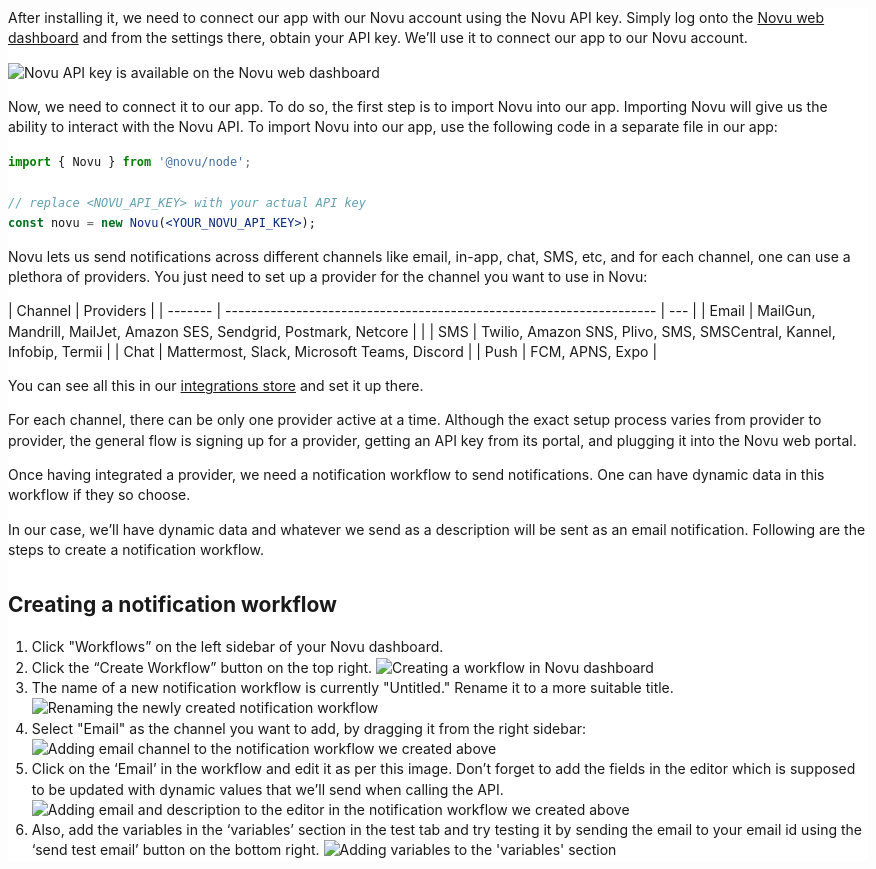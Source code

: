 After installing it, we need to connect our app with our Novu account using the Novu API key. Simply log onto the [Novu web dashboard](https://web.novu.co) and from the settings there, obtain your API key. We’ll use it to connect our app to our Novu account.

![Novu API key is available on the Novu web dashboard](https://res.cloudinary.com/dxc6bnman/image/upload/v1688127601/guides/SCR-20230630-ppsb_ky06jv.png)

Now, we need to connect it to our app. To do so, the first step is to import Novu into our app. Importing Novu will give us the ability to interact with the Novu API. To import Novu into our app, use the following code in a separate file in our app:

```jsx
import { Novu } from '@novu/node';

// replace <NOVU_API_KEY> with your actual API key
const novu = new Novu(<YOUR_NOVU_API_KEY>);
```

Novu lets us send notifications across different channels like email, in-app, chat, SMS, etc, and for each channel, one can use a plethora of providers. You just need to set up a provider for the channel you want to use in Novu:

| Channel | Providers                                                           |
| ------- | ------------------------------------------------------------------- | --- |
| Email   | MailGun, Mandrill, MailJet, Amazon SES, Sendgrid, Postmark, Netcore |     |
| SMS     | Twilio, Amazon SNS, Plivo, SMS, SMSCentral, Kannel, Infobip, Termii |
| Chat    | Mattermost, Slack, Microsoft Teams, Discord                         |
| Push    | FCM, APNS, Expo                                                     |

You can see all this in our [integrations store](https://web.novu.co/integrations) and set it up there.

For each channel, there can be only one provider active at a time. Although the exact setup process varies from provider to provider, the general flow is signing up for a provider, getting an API key from its portal, and plugging it into the Novu web portal.

Once having integrated a provider, we need a notification workflow to send notifications. One can have dynamic data in this workflow if they so choose.

In our case, we’ll have dynamic data and whatever we send as a description will be sent as an email notification. Following are the steps to create a notification workflow.

## Creating a notification workflow

1. Click "Workflows” on the left sidebar of your Novu dashboard.
2. Click the “Create Workflow” button on the top right.
   ![Creating a workflow in Novu dashboard](https://res.cloudinary.com/dxc6bnman/image/upload/v1688127676/guides/SCR-20230630-pqdm_z5npqe.png)
3. The name of a new notification workflow is currently "Untitled." Rename it to a more suitable title.
   ![Renaming the newly created notification workflow](https://res.cloudinary.com/dxc6bnman/image/upload/v1688127735/guides/SCR-20230630-pqpp_lvjfea.png)
4. Select "Email" as the channel you want to add, by dragging it from the right sidebar:
   ![Adding email channel to the notification workflow we created above](https://res.cloudinary.com/dxc6bnman/image/upload/v1688128047/guides/SCR-20230630-psgt_ottznp.png)
5. Click on the ‘Email’ in the workflow and edit it as per this image. Don’t forget to add the fields in the editor which is supposed to be updated with dynamic values that we’ll send when calling the API.
   ![Adding email and description to the editor in the notification workflow we created above](https://res.cloudinary.com/dxc6bnman/image/upload/v1688128150/guides/SCR-20230630-psxv_ef7jwh.png)
6. Also, add the variables in the ‘variables’ section in the test tab and try testing it by sending the email to your email id using the ‘send test email’ button on the bottom right.
   ![Adding variables to the 'variables' section](https://res.cloudinary.com/dxc6bnman/image/upload/v1688129220/guides/SCR-20230630-pzgl_n94giv.png)
